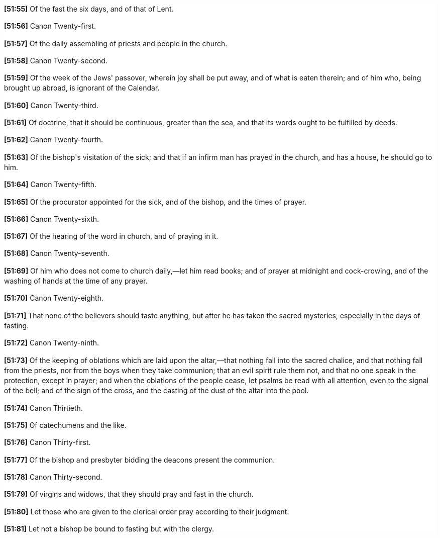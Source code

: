 **[51:55]** Of the fast the six days, and of that of Lent.

**[51:56]** Canon Twenty-first.

**[51:57]** Of the daily assembling of priests and people in the church.

**[51:58]** Canon Twenty-second.

**[51:59]** Of the week of the Jews' passover, wherein joy shall be put away, and of what is eaten therein; and of him who, being brought up abroad, is ignorant of the Calendar.

**[51:60]** Canon Twenty-third.

**[51:61]** Of doctrine, that it should be continuous, greater than the sea, and that its words ought to be fulfilled by deeds.

**[51:62]** Canon Twenty-fourth.

**[51:63]** Of the bishop's visitation of the sick; and that if an infirm man has prayed in the church, and has a house, he should go to him.

**[51:64]** Canon Twenty-fifth.

**[51:65]** Of the procurator appointed for the sick, and of the bishop, and the times of prayer.

**[51:66]** Canon Twenty-sixth.

**[51:67]** Of the hearing of the word in church, and of praying in it.

**[51:68]** Canon Twenty-seventh.

**[51:69]** Of him who does not come to church daily,—let him read books; and of prayer at midnight and cock-crowing, and of the washing of hands at the time of any prayer.

**[51:70]** Canon Twenty-eighth.

**[51:71]** That none of the believers should taste anything, but after he has taken the sacred mysteries, especially in the days of fasting.

**[51:72]** Canon Twenty-ninth.

**[51:73]** Of the keeping of oblations which are laid upon the altar,—that nothing fall into the sacred chalice, and that nothing fall from the priests, nor from the boys when they take communion; that an evil spirit rule them not, and that no one speak in the protection, except in prayer; and when the oblations of the people cease, let psalms be read with all attention, even to the signal of the bell; and of the sign of the cross, and the casting of the dust of the altar into the pool.

**[51:74]** Canon Thirtieth.

**[51:75]** Of catechumens and the like.

**[51:76]** Canon Thirty-first.

**[51:77]** Of the bishop and presbyter bidding the deacons present the communion.

**[51:78]** Canon Thirty-second.

**[51:79]** Of virgins and widows, that they should pray and fast in the church.

**[51:80]** Let those who are given to the clerical order pray according to their judgment.

**[51:81]** Let not a bishop be bound to fasting but with the clergy.
